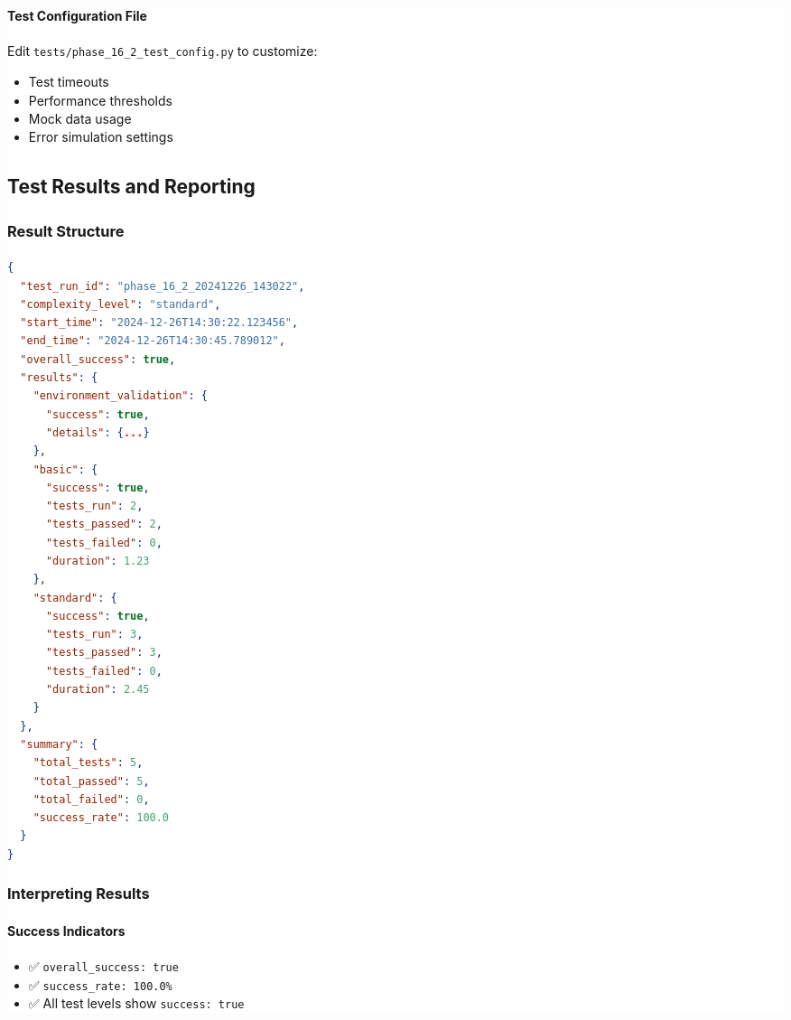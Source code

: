 #### Test Configuration File
Edit `tests/phase_16_2_test_config.py` to customize:
- Test timeouts
- Performance thresholds
- Mock data usage
- Error simulation settings

## Test Results and Reporting

### Result Structure
```json
{
  "test_run_id": "phase_16_2_20241226_143022",
  "complexity_level": "standard",
  "start_time": "2024-12-26T14:30:22.123456",
  "end_time": "2024-12-26T14:30:45.789012",
  "overall_success": true,
  "results": {
    "environment_validation": {
      "success": true,
      "details": {...}
    },
    "basic": {
      "success": true,
      "tests_run": 2,
      "tests_passed": 2,
      "tests_failed": 0,
      "duration": 1.23
    },
    "standard": {
      "success": true,
      "tests_run": 3,
      "tests_passed": 3,
      "tests_failed": 0,
      "duration": 2.45
    }
  },
  "summary": {
    "total_tests": 5,
    "total_passed": 5,
    "total_failed": 0,
    "success_rate": 100.0
  }
}
```

### Interpreting Results

#### Success Indicators
- ✅ `overall_success: true`
- ✅ `success_rate: 100.0%`
- ✅ All test levels show `success: true`
